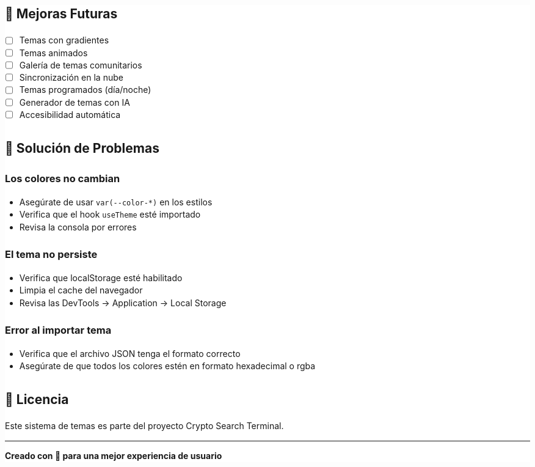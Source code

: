 ## 🎯 Mejoras Futuras

- [ ] Temas con gradientes
- [ ] Temas animados
- [ ] Galería de temas comunitarios
- [ ] Sincronización en la nube
- [ ] Temas programados (día/noche)
- [ ] Generador de temas con IA
- [ ] Accesibilidad automática

## 🐛 Solución de Problemas

### Los colores no cambian

- Asegúrate de usar `var(--color-*)` en los estilos
- Verifica que el hook `useTheme` esté importado
- Revisa la consola por errores

### El tema no persiste

- Verifica que localStorage esté habilitado
- Limpia el cache del navegador
- Revisa las DevTools → Application → Local Storage

### Error al importar tema

- Verifica que el archivo JSON tenga el formato correcto
- Asegúrate de que todos los colores estén en formato hexadecimal o rgba

## 📄 Licencia

Este sistema de temas es parte del proyecto Crypto Search Terminal.

---

**Creado con 🎨 para una mejor experiencia de usuario**
